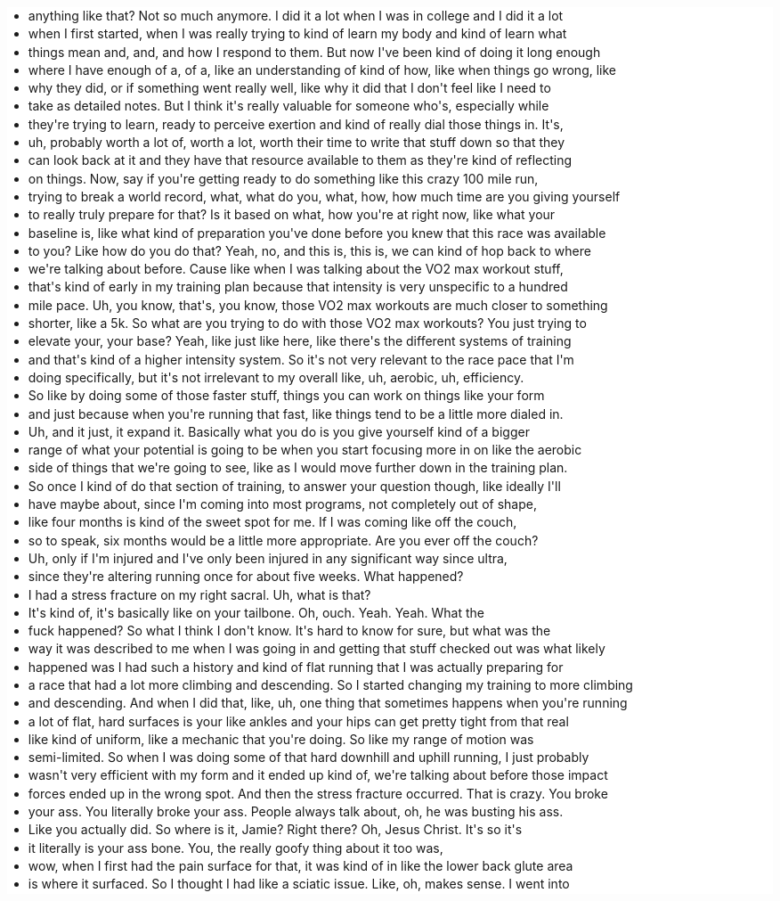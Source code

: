 *  anything like that? Not so much anymore. I did it a lot when I was in college and I did it a lot
*  when I first started, when I was really trying to kind of learn my body and kind of learn what
*  things mean and, and, and how I respond to them. But now I've been kind of doing it long enough
*  where I have enough of a, of a, like an understanding of kind of how, like when things go wrong, like
*  why they did, or if something went really well, like why it did that I don't feel like I need to
*  take as detailed notes. But I think it's really valuable for someone who's, especially while
*  they're trying to learn, ready to perceive exertion and kind of really dial those things in. It's,
*  uh, probably worth a lot of, worth a lot, worth their time to write that stuff down so that they
*  can look back at it and they have that resource available to them as they're kind of reflecting
*  on things. Now, say if you're getting ready to do something like this crazy 100 mile run,
*  trying to break a world record, what, what do you, what, how, how much time are you giving yourself
*  to really truly prepare for that? Is it based on what, how you're at right now, like what your
*  baseline is, like what kind of preparation you've done before you knew that this race was available
*  to you? Like how do you do that? Yeah, no, and this is, this is, we can kind of hop back to where
*  we're talking about before. Cause like when I was talking about the VO2 max workout stuff,
*  that's kind of early in my training plan because that intensity is very unspecific to a hundred
*  mile pace. Uh, you know, that's, you know, those VO2 max workouts are much closer to something
*  shorter, like a 5k. So what are you trying to do with those VO2 max workouts? You just trying to
*  elevate your, your base? Yeah, like just like here, like there's the different systems of training
*  and that's kind of a higher intensity system. So it's not very relevant to the race pace that I'm
*  doing specifically, but it's not irrelevant to my overall like, uh, aerobic, uh, efficiency.
*  So like by doing some of those faster stuff, things you can work on things like your form
*  and just because when you're running that fast, like things tend to be a little more dialed in.
*  Uh, and it just, it expand it. Basically what you do is you give yourself kind of a bigger
*  range of what your potential is going to be when you start focusing more in on like the aerobic
*  side of things that we're going to see, like as I would move further down in the training plan.
*  So once I kind of do that section of training, to answer your question though, like ideally I'll
*  have maybe about, since I'm coming into most programs, not completely out of shape,
*  like four months is kind of the sweet spot for me. If I was coming like off the couch,
*  so to speak, six months would be a little more appropriate. Are you ever off the couch?
*  Uh, only if I'm injured and I've only been injured in any significant way since ultra,
*  since they're altering running once for about five weeks. What happened?
*  I had a stress fracture on my right sacral. Uh, what is that?
*  It's kind of, it's basically like on your tailbone. Oh, ouch. Yeah. Yeah. What the
*  fuck happened? So what I think I don't know. It's hard to know for sure, but what was the
*  way it was described to me when I was going in and getting that stuff checked out was what likely
*  happened was I had such a history and kind of flat running that I was actually preparing for
*  a race that had a lot more climbing and descending. So I started changing my training to more climbing
*  and descending. And when I did that, like, uh, one thing that sometimes happens when you're running
*  a lot of flat, hard surfaces is your like ankles and your hips can get pretty tight from that real
*  like kind of uniform, like a mechanic that you're doing. So like my range of motion was
*  semi-limited. So when I was doing some of that hard downhill and uphill running, I just probably
*  wasn't very efficient with my form and it ended up kind of, we're talking about before those impact
*  forces ended up in the wrong spot. And then the stress fracture occurred. That is crazy. You broke
*  your ass. You literally broke your ass. People always talk about, oh, he was busting his ass.
*  Like you actually did. So where is it, Jamie? Right there? Oh, Jesus Christ. It's so it's
*  it literally is your ass bone. You, the really goofy thing about it too was,
*  wow, when I first had the pain surface for that, it was kind of in like the lower back glute area
*  is where it surfaced. So I thought I had like a sciatic issue. Like, oh, makes sense. I went into